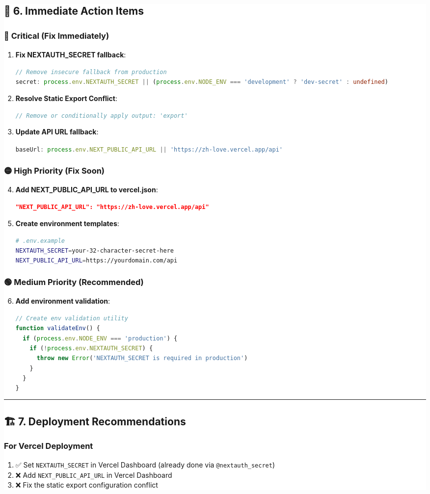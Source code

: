 
## 🔧 6. Immediate Action Items

### 🔴 **Critical (Fix Immediately)**

1. **Fix NEXTAUTH_SECRET fallback**:
   ```typescript
   // Remove insecure fallback from production
   secret: process.env.NEXTAUTH_SECRET || (process.env.NODE_ENV === 'development' ? 'dev-secret' : undefined)
   ```

2. **Resolve Static Export Conflict**:
   ```javascript
   // Remove or conditionally apply output: 'export'
   ```

3. **Update API URL fallback**:
   ```typescript
   baseUrl: process.env.NEXT_PUBLIC_API_URL || 'https://zh-love.vercel.app/api'
   ```

### 🟡 **High Priority (Fix Soon)**

4. **Add NEXT_PUBLIC_API_URL to vercel.json**:
   ```json
   "NEXT_PUBLIC_API_URL": "https://zh-love.vercel.app/api"
   ```

5. **Create environment templates**:
   ```bash
   # .env.example
   NEXTAUTH_SECRET=your-32-character-secret-here
   NEXT_PUBLIC_API_URL=https://yourdomain.com/api
   ```

### 🟢 **Medium Priority (Recommended)**

6. **Add environment validation**:
   ```typescript
   // Create env validation utility
   function validateEnv() {
     if (process.env.NODE_ENV === 'production') {
       if (!process.env.NEXTAUTH_SECRET) {
         throw new Error('NEXTAUTH_SECRET is required in production')
       }
     }
   }
   ```

---

## 🏗️ 7. Deployment Recommendations

### **For Vercel Deployment**
1. ✅ Set `NEXTAUTH_SECRET` in Vercel Dashboard (already done via `@nextauth_secret`)
2. ❌ Add `NEXT_PUBLIC_API_URL` in Vercel Dashboard
3. ❌ Fix the static export configuration conflict
